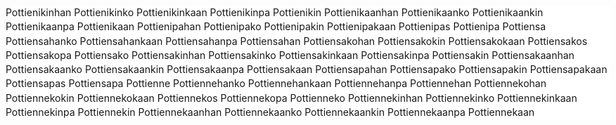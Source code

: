 Pottienikinhan
Pottienikinko
Pottienikinkaan
Pottienikinpa
Pottienikin
Pottienikaanhan
Pottienikaanko
Pottienikaankin
Pottienikaanpa
Pottienikaan
Pottienipahan
Pottienipako
Pottienipakin
Pottienipakaan
Pottienipas
Pottienipa
Pottiensa
Pottiensahanko
Pottiensahankaan
Pottiensahanpa
Pottiensahan
Pottiensakohan
Pottiensakokin
Pottiensakokaan
Pottiensakos
Pottiensakopa
Pottiensako
Pottiensakinhan
Pottiensakinko
Pottiensakinkaan
Pottiensakinpa
Pottiensakin
Pottiensakaanhan
Pottiensakaanko
Pottiensakaankin
Pottiensakaanpa
Pottiensakaan
Pottiensapahan
Pottiensapako
Pottiensapakin
Pottiensapakaan
Pottiensapas
Pottiensapa
Pottienne
Pottiennehanko
Pottiennehankaan
Pottiennehanpa
Pottiennehan
Pottiennekohan
Pottiennekokin
Pottiennekokaan
Pottiennekos
Pottiennekopa
Pottienneko
Pottiennekinhan
Pottiennekinko
Pottiennekinkaan
Pottiennekinpa
Pottiennekin
Pottiennekaanhan
Pottiennekaanko
Pottiennekaankin
Pottiennekaanpa
Pottiennekaan
